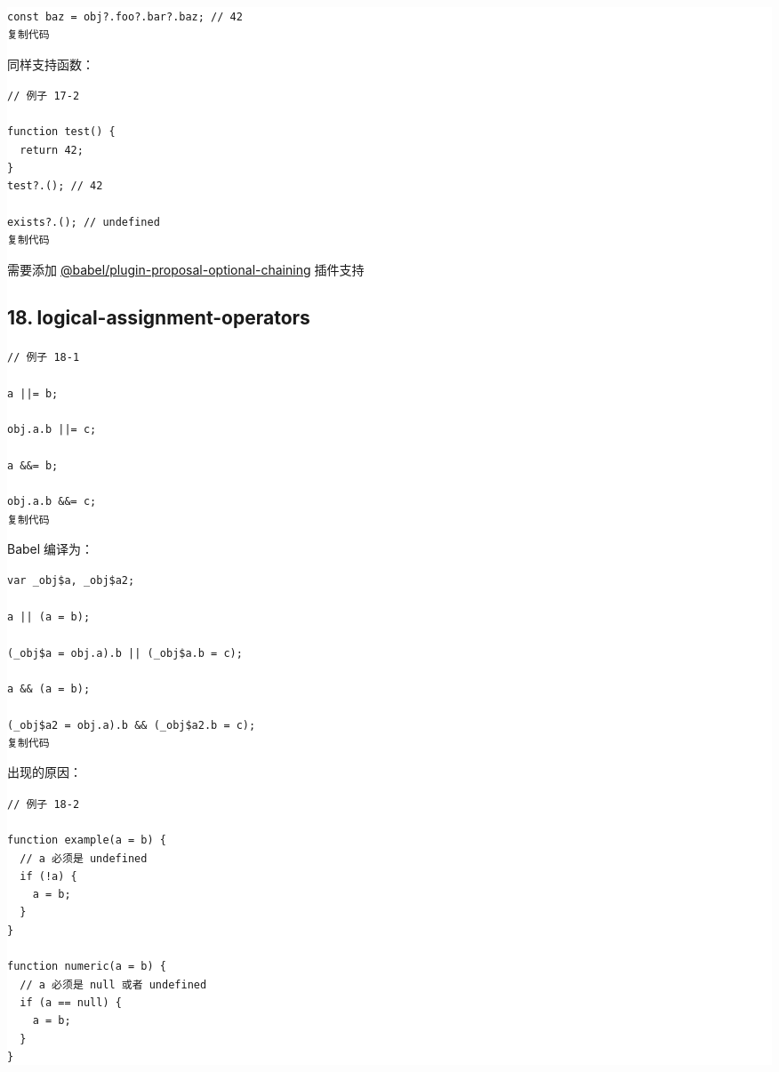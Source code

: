     const baz = obj?.foo?.bar?.baz; // 42
    复制代码

同样支持函数：

    // 例子 17-2

    function test() {
      return 42;
    }
    test?.(); // 42

    exists?.(); // undefined
    复制代码

需要添加 [@babel/plugin-proposal-optional-chaining](https://link.juejin.im?target=https%3A%2F%2Fbabeljs.io%2Fdocs%2Fen%2Fbabel-plugin-proposal-optional-chaining%23example) 插件支持

18\. logical-assignment-operators
---------------------------------

    // 例子 18-1

    a ||= b;

    obj.a.b ||= c;

    a &&= b;

    obj.a.b &&= c;
    复制代码

Babel 编译为：

    var _obj$a, _obj$a2;

    a || (a = b);

    (_obj$a = obj.a).b || (_obj$a.b = c);

    a && (a = b);

    (_obj$a2 = obj.a).b && (_obj$a2.b = c);
    复制代码

出现的原因：

    // 例子 18-2

    function example(a = b) {
      // a 必须是 undefined
      if (!a) {
        a = b;
      }
    }

    function numeric(a = b) {
      // a 必须是 null 或者 undefined
      if (a == null) {
        a = b;
      }
    }
